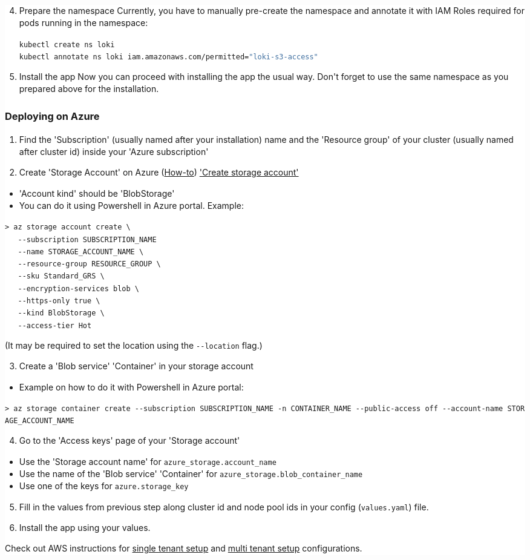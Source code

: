 
4. Prepare the namespace
   Currently, you have to manually pre-create the namespace and annotate it with
   IAM Roles required for pods running in the namespace:

   ```bash
   kubectl create ns loki
   kubectl annotate ns loki iam.amazonaws.com/permitted="loki-s3-access"
   ```

5. Install the app
   Now you can proceed with installing the app the usual way. Don't forget to use
   the same namespace as you prepared above for the installation.

### Deploying on Azure

1. Find the 'Subscription' (usually named after your installation) name and the 'Resource group' of your cluster (usually named after cluster id) inside your 'Azure subscription'

2. Create 'Storage Account' on Azure ([How-to](https://docs.microsoft.com/en-us/azure/storage/common/storage-account-create)) ['Create storage account'](https://portal.azure.com/#create/Microsoft.StorageAccount)
  - 'Account kind' should be 'BlobStorage'
  - You can do it using Powershell in Azure portal. Example:
  ```
> az storage account create \
     --subscription SUBSCRIPTION_NAME
     --name STORAGE_ACCOUNT_NAME \
     --resource-group RESOURCE_GROUP \
     --sku Standard_GRS \
     --encryption-services blob \
     --https-only true \
     --kind BlobStorage \
     --access-tier Hot
```
(It may be required to set the location using the `--location` flag.)

3. Create a 'Blob service' 'Container' in your storage account
  - Example on how to do it with Powershell in Azure portal:
```
> az storage container create --subscription SUBSCRIPTION_NAME -n CONTAINER_NAME --public-access off --account-name STORAGE_ACCOUNT_NAME
```

4. Go to the 'Access keys' page of your 'Storage account'
  - Use the 'Storage account name' for `azure_storage.account_name`
  - Use the name of the 'Blob service' 'Container' for `azure_storage.blob_container_name`
  - Use one of the keys for `azure.storage_key`

5. Fill in the values from previous step along cluster id and node pool ids in your config (`values.yaml`) file.

6. Install the app using your values.

Check out AWS instructions for [single tenant setup](#single-tenant-config) and [multi tenant setup](#multi-tenant-config) configurations.
